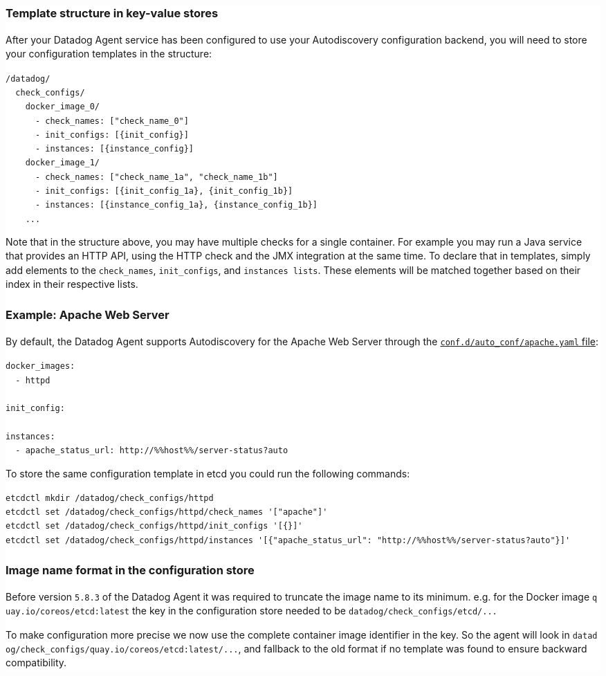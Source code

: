 ### Template structure in key-value stores

After your Datadog Agent service has been configured to use your Autodiscovery configuration backend, you will need to store your configuration templates in the structure:

    /datadog/
      check_configs/
        docker_image_0/
          - check_names: ["check_name_0"]
          - init_configs: [{init_config}]
          - instances: [{instance_config}]
        docker_image_1/
          - check_names: ["check_name_1a", "check_name_1b"]
          - init_configs: [{init_config_1a}, {init_config_1b}]
          - instances: [{instance_config_1a}, {instance_config_1b}]
        ...

Note that in the structure above, you may have multiple checks for a single container. For example you may run a Java service that provides an HTTP API, using the HTTP check and the JMX integration at the same time. To declare that in templates, simply add elements to the `check_names`, `init_configs`, and `instances lists`. These elements will be matched together based on their index in their respective lists.

### Example: Apache Web Server

By default, the Datadog Agent supports Autodiscovery for the Apache Web Server through the [`conf.d/auto_conf/apache.yaml` file](https://github.com/DataDog/integrations-core/blob/master/apache/conf.yaml.example):

    docker_images:
      - httpd

    init_config:

    instances:
      - apache_status_url: http://%%host%%/server-status?auto

To store the same configuration template in etcd you could run the following commands:

    etcdctl mkdir /datadog/check_configs/httpd
    etcdctl set /datadog/check_configs/httpd/check_names '["apache"]'
    etcdctl set /datadog/check_configs/httpd/init_configs '[{}]'
    etcdctl set /datadog/check_configs/httpd/instances '[{"apache_status_url": "http://%%host%%/server-status?auto"}]'

### Image name format in the configuration store

Before version `5.8.3` of the Datadog Agent it was required to truncate the image name to its minimum. e.g. for the Docker image `quay.io/coreos/etcd:latest` the key in the configuration store needed to be `datadog/check_configs/etcd/...`

To make configuration more precise we now use the complete container image identifier in the key. So the agent will look in `datadog/check_configs/quay.io/coreos/etcd:latest/...`, and fallback to the old format if no template was found to ensure backward compatibility.
